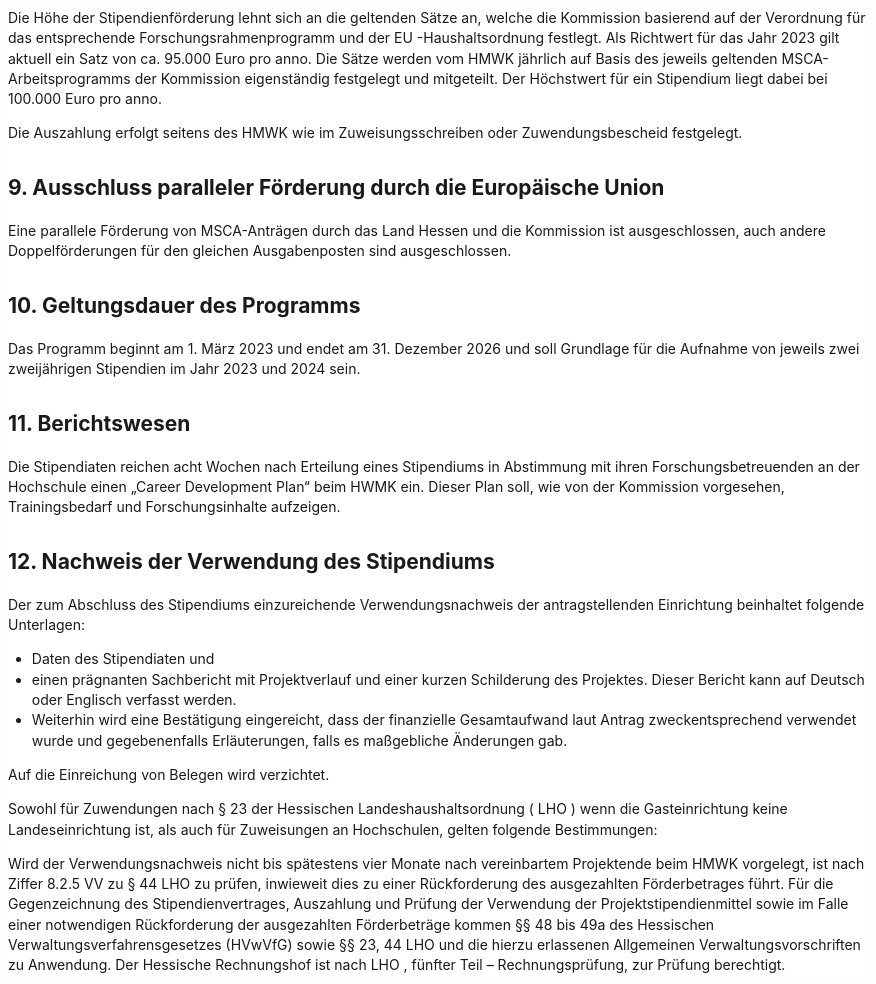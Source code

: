 Die Höhe der Stipendienförderung lehnt sich an die geltenden Sätze an, welche die Kommission basierend auf der Verordnung für das entsprechende Forschungsrahmenprogramm und der  EU  -Haushaltsordnung festlegt. Als Richtwert für das Jahr 2023 gilt aktuell ein Satz von ca. 95.000 Euro pro anno. Die Sätze werden vom HMWK jährlich auf Basis des jeweils geltenden MSCA-Arbeitsprogramms der Kommission eigenständig festgelegt und mitgeteilt. Der Höchstwert für ein Stipendium liegt dabei bei 100.000 Euro pro anno. 

Die Auszahlung erfolgt seitens des HMWK wie im Zuweisungsschreiben oder Zuwendungsbescheid festgelegt. 

##  9\. Ausschluss paralleler Förderung durch die Europäische Union 

Eine parallele Förderung von MSCA-Anträgen durch das Land Hessen und die Kommission ist ausgeschlossen, auch andere Doppelförderungen für den gleichen Ausgabenposten sind ausgeschlossen. 

##  10\. Geltungsdauer des Programms 

Das Programm beginnt am 1. März 2023 und endet am 31. Dezember 2026 und soll Grundlage für die Aufnahme von jeweils zwei zweijährigen Stipendien im Jahr 2023 und 2024 sein. 

##  11\. Berichtswesen 

Die Stipendiaten reichen acht Wochen nach Erteilung eines Stipendiums in Abstimmung mit ihren Forschungsbetreuenden an der Hochschule einen „Career Development Plan“ beim HWMK ein. Dieser Plan soll, wie von der Kommission vorgesehen, Trainingsbedarf und Forschungsinhalte aufzeigen. 

##  12\. Nachweis der Verwendung des Stipendiums 

Der zum Abschluss des Stipendiums einzureichende Verwendungsnachweis der antragstellenden Einrichtung beinhaltet folgende Unterlagen: 

  * Daten des Stipendiaten und 
  * einen prägnanten Sachbericht mit Projektverlauf und einer kurzen Schilderung des Projektes. Dieser Bericht kann auf Deutsch oder Englisch verfasst werden. 
  * Weiterhin wird eine Bestätigung eingereicht, dass der finanzielle Gesamtaufwand laut Antrag zweckentsprechend verwendet wurde und gegebenenfalls Erläuterungen, falls es maßgebliche Änderungen gab. 



Auf die Einreichung von Belegen wird verzichtet. 

Sowohl für Zuwendungen nach § 23 der Hessischen Landeshaushaltsordnung (  LHO  ) wenn die Gasteinrichtung keine Landeseinrichtung ist, als auch für Zuweisungen an Hochschulen, gelten folgende Bestimmungen: 

Wird der Verwendungsnachweis nicht bis spätestens vier Monate nach vereinbartem Projektende beim HMWK vorgelegt, ist nach Ziffer 8.2.5  VV  zu § 44  LHO  zu prüfen, inwieweit dies zu einer Rückforderung des ausgezahlten Förderbetrages führt. Für die Gegenzeichnung des Stipendienvertrages, Auszahlung und Prüfung der Verwendung der Projektstipendienmittel sowie im Falle einer notwendigen Rückforderung der ausgezahlten Förderbeträge kommen §§ 48 bis 49a des Hessischen Verwaltungsverfahrensgesetzes (HVwVfG) sowie §§ 23, 44  LHO  und die hierzu erlassenen Allgemeinen Verwaltungsvorschriften zu Anwendung. Der Hessische Rechnungshof ist nach  LHO  , fünfter Teil – Rechnungsprüfung, zur Prüfung berechtigt. 
